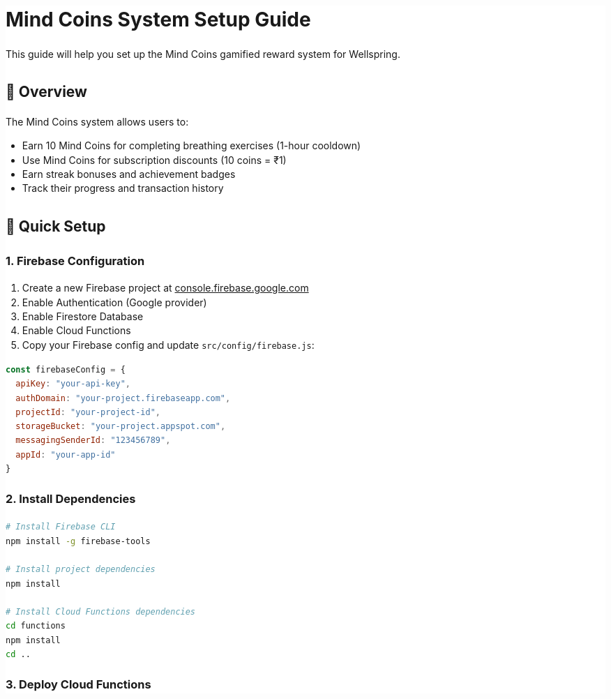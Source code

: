 # Mind Coins System Setup Guide

This guide will help you set up the Mind Coins gamified reward system for Wellspring.

## 🎯 Overview

The Mind Coins system allows users to:
- Earn 10 Mind Coins for completing breathing exercises (1-hour cooldown)
- Use Mind Coins for subscription discounts (10 coins = ₹1)
- Earn streak bonuses and achievement badges
- Track their progress and transaction history

## 🚀 Quick Setup

### 1. Firebase Configuration

1. Create a new Firebase project at [console.firebase.google.com](https://console.firebase.google.com)
2. Enable Authentication (Google provider)
3. Enable Firestore Database
4. Enable Cloud Functions
5. Copy your Firebase config and update `src/config/firebase.js`:

```javascript
const firebaseConfig = {
  apiKey: "your-api-key",
  authDomain: "your-project.firebaseapp.com",
  projectId: "your-project-id",
  storageBucket: "your-project.appspot.com",
  messagingSenderId: "123456789",
  appId: "your-app-id"
}
```

### 2. Install Dependencies

```bash
# Install Firebase CLI
npm install -g firebase-tools

# Install project dependencies
npm install

# Install Cloud Functions dependencies
cd functions
npm install
cd ..
```

### 3. Deploy Cloud Functions
